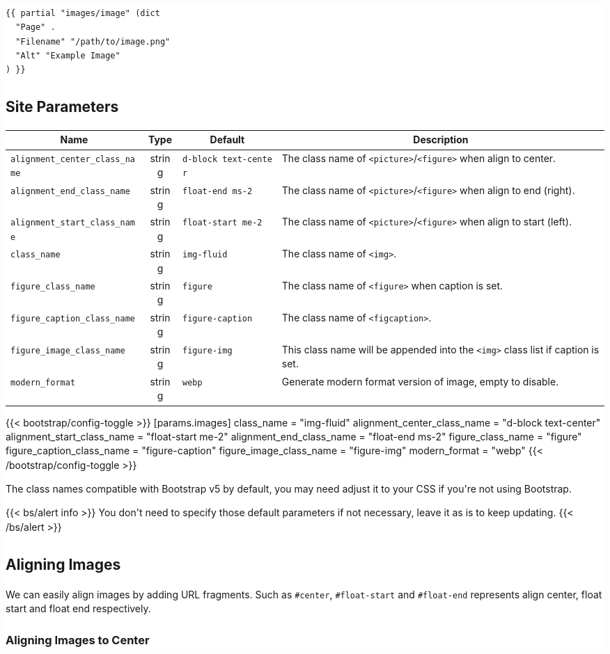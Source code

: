 ```go-html-template
{{ partial "images/image" (dict
  "Page" .
  "Filename" "/path/to/image.png"
  "Alt" "Example Image"
) }}
```

## Site Parameters

| Name | Type | Default | Description |
| ---- | :--: | ------- | ----------- |
| `alignment_center_class_name` | string | `d-block text-center` | The class name of `<picture>`/`<figure>` when align to center. |
| `alignment_end_class_name` | string | `float-end ms-2` | The class name of `<picture>`/`<figure>` when align to end (right). |
| `alignment_start_class_name` | string | `float-start me-2` | The class name of `<picture>`/`<figure>` when align to start (left). |
| `class_name` | string | `img-fluid` | The class name of `<img>`. |
| `figure_class_name` | string | `figure` | The class name of `<figure>` when caption is set. |
| `figure_caption_class_name` | string | `figure-caption` | The class name of `<figcaption>`. |
| `figure_image_class_name` | string | `figure-img` | This class name will be appended into the `<img>` class list if caption is set. |
| `modern_format ` | string | `webp` | Generate modern format version of image, empty to disable. |

{{< bootstrap/config-toggle >}}
[params.images]
class_name = "img-fluid"
alignment_center_class_name = "d-block text-center"
alignment_start_class_name = "float-start me-2"
alignment_end_class_name = "float-end ms-2"
figure_class_name = "figure"
figure_caption_class_name = "figure-caption"
figure_image_class_name = "figure-img"
modern_format = "webp"
{{< /bootstrap/config-toggle >}}

The class names compatible with Bootstrap v5 by default, you may need adjust it to your CSS if you're not using Bootstrap.

{{< bs/alert info >}}
You don't need to specify those default parameters if not necessary, leave it as is to keep updating.
{{< /bs/alert >}}

## Aligning Images

We can easily align images by adding URL fragments. Such as `#center`, `#float-start` and `#float-end` represents align center, float start and float end respectively.

### Aligning Images to Center


[^1]: When using the `Crop` or `Fill` method, the anchor determines the placement of the crop box. You may specify `TopLeft`, `Top`, `TopRight`, `Left`, `Center`, `Right`, `BottomLeft`, `Bottom`, `BottomRight`, or `Smart`. The default value is `Smart`.